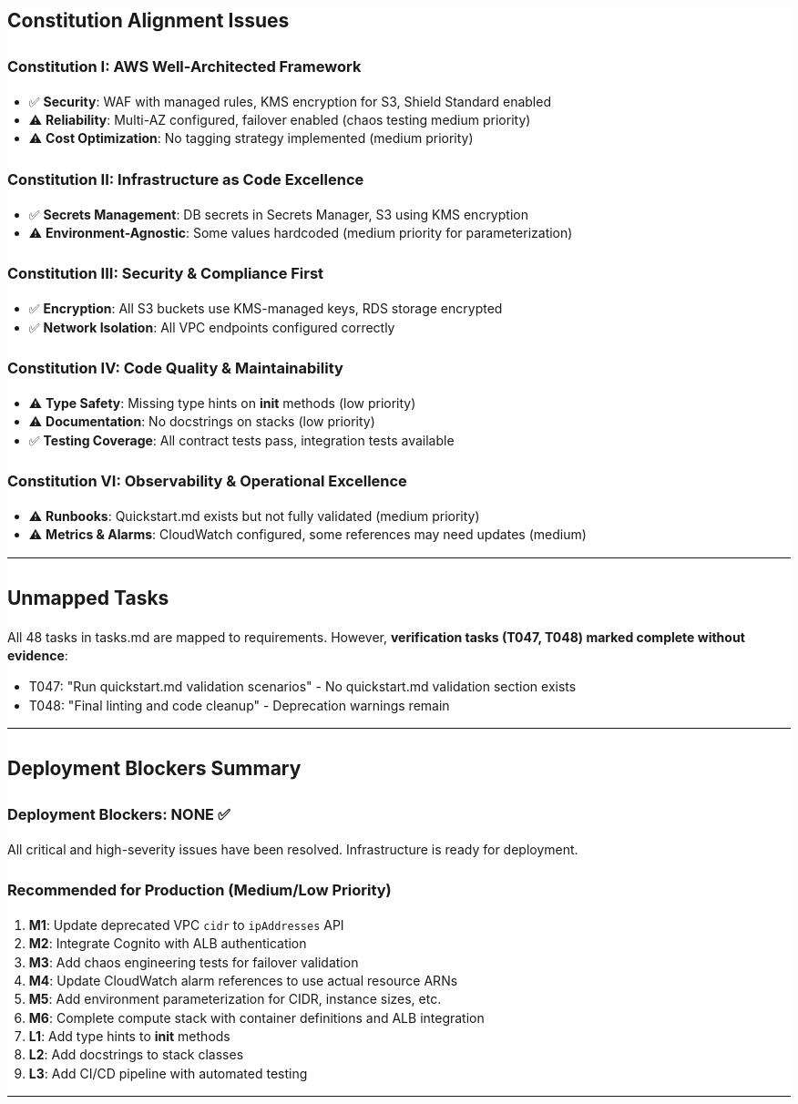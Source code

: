 
## Constitution Alignment Issues

### Constitution I: AWS Well-Architected Framework
- ✅ **Security**: WAF with managed rules, KMS encryption for S3, Shield Standard enabled
- ⚠️ **Reliability**: Multi-AZ configured, failover enabled (chaos testing medium priority)
- ⚠️ **Cost Optimization**: No tagging strategy implemented (medium priority)

### Constitution II: Infrastructure as Code Excellence
- ✅ **Secrets Management**: DB secrets in Secrets Manager, S3 using KMS encryption
- ⚠️ **Environment-Agnostic**: Some values hardcoded (medium priority for parameterization)

### Constitution III: Security & Compliance First
- ✅ **Encryption**: All S3 buckets use KMS-managed keys, RDS storage encrypted
- ✅ **Network Isolation**: All VPC endpoints configured correctly

### Constitution IV: Code Quality & Maintainability
- ⚠️ **Type Safety**: Missing type hints on __init__ methods (low priority)
- ⚠️ **Documentation**: No docstrings on stacks (low priority)
- ✅ **Testing Coverage**: All contract tests pass, integration tests available

### Constitution VI: Observability & Operational Excellence
- ⚠️ **Runbooks**: Quickstart.md exists but not fully validated (medium priority)
- ⚠️ **Metrics & Alarms**: CloudWatch configured, some references may need updates (medium)

---

## Unmapped Tasks

All 48 tasks in tasks.md are mapped to requirements. However, **verification tasks (T047, T048) marked complete without evidence**:
- T047: "Run quickstart.md validation scenarios" - No quickstart.md validation section exists
- T048: "Final linting and code cleanup" - Deprecation warnings remain

---

## Deployment Blockers Summary

### Deployment Blockers: NONE ✅
All critical and high-severity issues have been resolved. Infrastructure is ready for deployment.

### Recommended for Production (Medium/Low Priority)
1. **M1**: Update deprecated VPC `cidr` to `ipAddresses` API
2. **M2**: Integrate Cognito with ALB authentication
3. **M3**: Add chaos engineering tests for failover validation
4. **M4**: Update CloudWatch alarm references to use actual resource ARNs
5. **M5**: Add environment parameterization for CIDR, instance sizes, etc.
6. **M6**: Complete compute stack with container definitions and ALB integration
7. **L1**: Add type hints to __init__ methods
8. **L2**: Add docstrings to stack classes
9. **L3**: Add CI/CD pipeline with automated testing

---